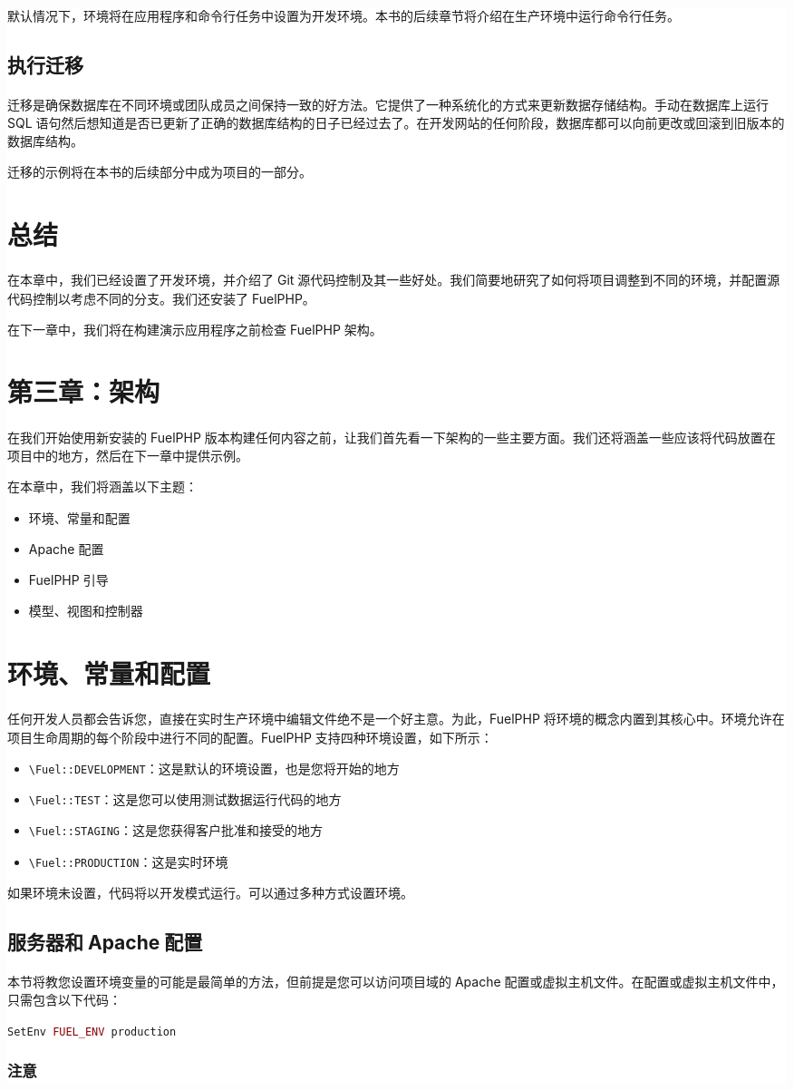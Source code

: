 默认情况下，环境将在应用程序和命令行任务中设置为开发环境。本书的后续章节将介绍在生产环境中运行命令行任务。

## 执行迁移

迁移是确保数据库在不同环境或团队成员之间保持一致的好方法。它提供了一种系统化的方式来更新数据存储结构。手动在数据库上运行 SQL 语句然后想知道是否已更新了正确的数据库结构的日子已经过去了。在开发网站的任何阶段，数据库都可以向前更改或回滚到旧版本的数据库结构。

迁移的示例将在本书的后续部分中成为项目的一部分。

# 总结

在本章中，我们已经设置了开发环境，并介绍了 Git 源代码控制及其一些好处。我们简要地研究了如何将项目调整到不同的环境，并配置源代码控制以考虑不同的分支。我们还安装了 FuelPHP。

在下一章中，我们将在构建演示应用程序之前检查 FuelPHP 架构。


# 第三章：架构

在我们开始使用新安装的 FuelPHP 版本构建任何内容之前，让我们首先看一下架构的一些主要方面。我们还将涵盖一些应该将代码放置在项目中的地方，然后在下一章中提供示例。

在本章中，我们将涵盖以下主题：

+   环境、常量和配置

+   Apache 配置

+   FuelPHP 引导

+   模型、视图和控制器

# 环境、常量和配置

任何开发人员都会告诉您，直接在实时生产环境中编辑文件绝不是一个好主意。为此，FuelPHP 将环境的概念内置到其核心中。环境允许在项目生命周期的每个阶段中进行不同的配置。FuelPHP 支持四种环境设置，如下所示：

+   `\Fuel::DEVELOPMENT`：这是默认的环境设置，也是您将开始的地方

+   `\Fuel::TEST`：这是您可以使用测试数据运行代码的地方

+   `\Fuel::STAGING`：这是您获得客户批准和接受的地方

+   `\Fuel::PRODUCTION`：这是实时环境

如果环境未设置，代码将以开发模式运行。可以通过多种方式设置环境。

## 服务器和 Apache 配置

本节将教您设置环境变量的可能是最简单的方法，但前提是您可以访问项目域的 Apache 配置或虚拟主机文件。在配置或虚拟主机文件中，只需包含以下代码：

```php
SetEnv FUEL_ENV production
```

### 注意
